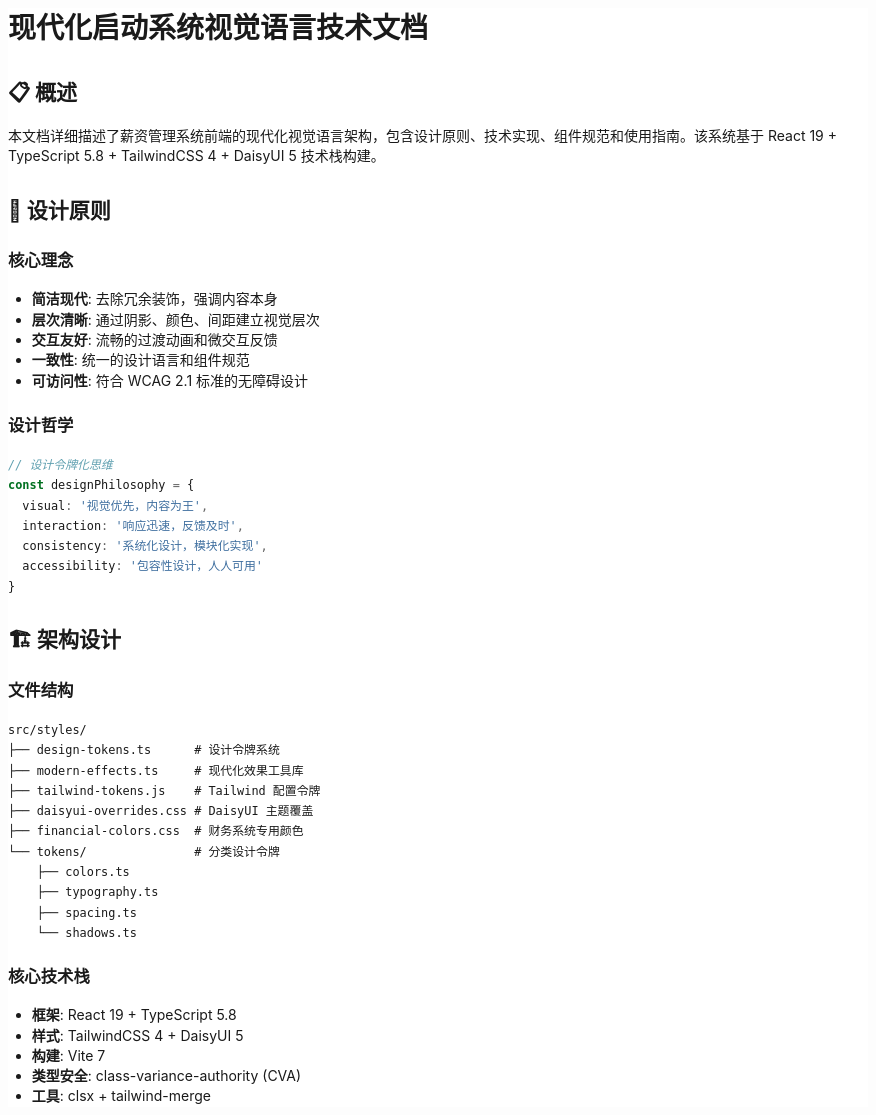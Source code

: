 # 现代化启动系统视觉语言技术文档

## 📋 概述

本文档详细描述了薪资管理系统前端的现代化视觉语言架构，包含设计原则、技术实现、组件规范和使用指南。该系统基于 React 19 + TypeScript 5.8 + TailwindCSS 4 + DaisyUI 5 技术栈构建。

## 🎯 设计原则

### 核心理念
- **简洁现代**: 去除冗余装饰，强调内容本身
- **层次清晰**: 通过阴影、颜色、间距建立视觉层次
- **交互友好**: 流畅的过渡动画和微交互反馈
- **一致性**: 统一的设计语言和组件规范
- **可访问性**: 符合 WCAG 2.1 标准的无障碍设计

### 设计哲学
```typescript
// 设计令牌化思维
const designPhilosophy = {
  visual: '视觉优先，内容为王',
  interaction: '响应迅速，反馈及时',
  consistency: '系统化设计，模块化实现',
  accessibility: '包容性设计，人人可用'
}
```

## 🏗️ 架构设计

### 文件结构
```
src/styles/
├── design-tokens.ts      # 设计令牌系统
├── modern-effects.ts     # 现代化效果工具库
├── tailwind-tokens.js    # Tailwind 配置令牌
├── daisyui-overrides.css # DaisyUI 主题覆盖
├── financial-colors.css  # 财务系统专用颜色
└── tokens/               # 分类设计令牌
    ├── colors.ts
    ├── typography.ts
    ├── spacing.ts
    └── shadows.ts
```

### 核心技术栈
- **框架**: React 19 + TypeScript 5.8
- **样式**: TailwindCSS 4 + DaisyUI 5
- **构建**: Vite 7
- **类型安全**: class-variance-authority (CVA)
- **工具**: clsx + tailwind-merge

